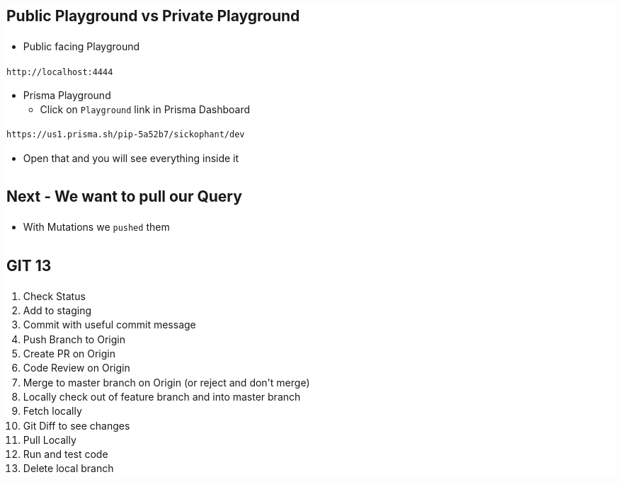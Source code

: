 ## Public Playground vs Private Playground
* Public facing Playground

`http://localhost:4444`

* Prisma Playground
  - Click on `Playground` link in Prisma Dashboard
  
`https://us1.prisma.sh/pip-5a52b7/sickophant/dev`

* Open that and you will see everything inside it

## Next - We want to pull our Query
* With Mutations we `pushed` them

## GIT 13
1. Check Status
2. Add to staging
3. Commit with useful commit message
4. Push Branch to Origin
5. Create PR on Origin
6. Code Review on Origin
7. Merge to master branch on Origin (or reject and don't merge)
8. Locally check out of feature branch and into master branch
9. Fetch locally
10. Git Diff to see changes
11. Pull Locally
12. Run and test code
13. Delete local branch


